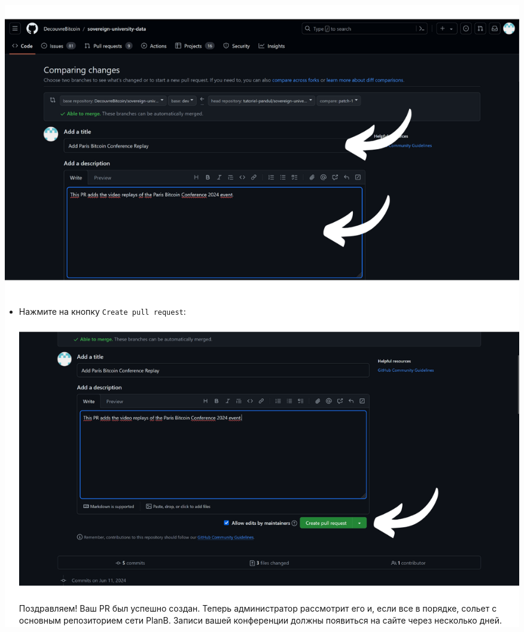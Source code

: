 ![конференция](assets/44.webp)
- Нажмите на кнопку `Create pull request`:
![конференция](assets/45.webp)
Поздравляем! Ваш PR был успешно создан. Теперь администратор рассмотрит его и, если все в порядке, сольет с основным репозиторием сети PlanB. Записи вашей конференции должны появиться на сайте через несколько дней.

